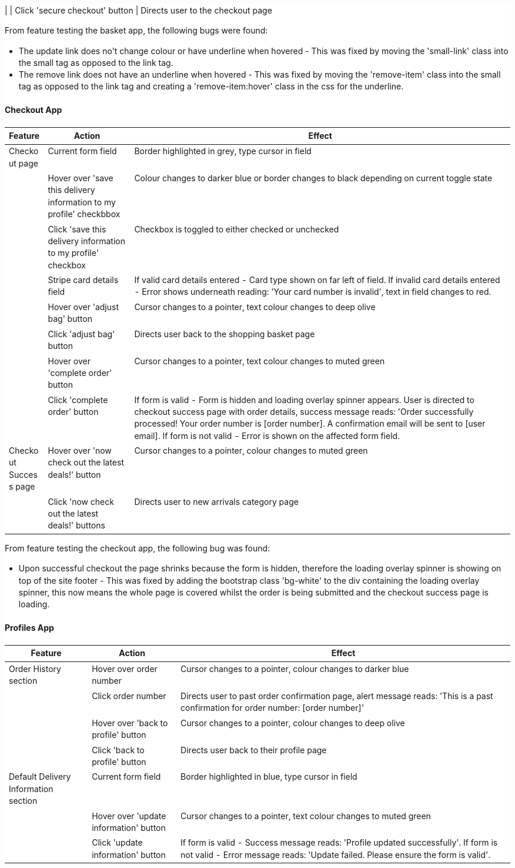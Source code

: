 | | Click 'secure checkout' button | Directs user to the checkout page

From feature testing the basket app, the following bugs were found:
- The update link does no't change colour or have underline when hovered - This was fixed by moving the 'small-link' class into the small tag as opposed to the link tag.
- The remove link does not have an underline when hovered - This was fixed by moving the 'remove-item' class into the small tag as opposed to the link tag and creating a 'remove-item:hover' class in the css for the underline.

#### Checkout App

Feature | Action | Effect
--- | --- | ---
Checkout page | Current form field | Border highlighted in grey, type cursor in field
| | Hover over 'save this delivery information to my profile' checkbbox | Colour changes to darker blue or border changes to black depending on current toggle state
| | Click 'save this delivery information to my profile' checkbox | Checkbox is toggled to either checked or unchecked
| | Stripe card details field | If valid card details entered - Card type shown on far left of field. If invalid card details entered - Error shows underneath reading: 'Your card number is invalid', text in field changes to red.
| | Hover over 'adjust bag' button | Cursor changes to a pointer, text colour changes to deep olive
| | Click 'adjust bag' button | Directs user back to the shopping basket page
| | Hover over 'complete order' button | Cursor changes to a pointer, text colour changes to muted green
| | Click 'complete order' button | If form is valid - Form is hidden and loading overlay spinner appears. User is directed to checkout success page with order details, success message reads: 'Order successfully processed! Your order number is [order number]. A confirmation email will be sent to [user email]. If form is not valid - Error is shown on the affected form field.
Checkout Success page | Hover over 'now check out the latest deals!' button | Cursor changes to a pointer, colour changes to muted green
| | Click 'now check out the latest deals!' buttons | Directs user to new arrivals category page

From feature testing the checkout app, the following bug was found:
- Upon successful checkout the page shrinks because the form is hidden, therefore the loading overlay spinner is showing on top of the site footer - This was fixed by adding the bootstrap class 'bg-white' to the div containing the loading overlay spinner, this now means the whole page is covered whilst the order is being submitted and the checkout success page is loading.

#### Profiles App

Feature | Action | Effect
--- | --- | ---
Order History section | Hover over order number | Cursor changes to a pointer, colour changes to darker blue
| | Click order number | Directs user to past order confirmation page, alert message reads: 'This is a past confirmation for order number: [order number]'
| | Hover over 'back to profile' button | Cursor changes to a pointer, colour changes to deep olive
| | Click 'back to profile' button | Directs user back to their profile page
Default Delivery Information section | Current form field | Border highlighted in blue, type cursor in field
| | Hover over 'update information' button | Cursor changes to a pointer, text colour changes to muted green
| | Click 'update information' button | If form is valid - Success message reads: 'Profile updated successfully'. If form is not valid - Error message reads: 'Update failed. Please ensure the form is valid'.

